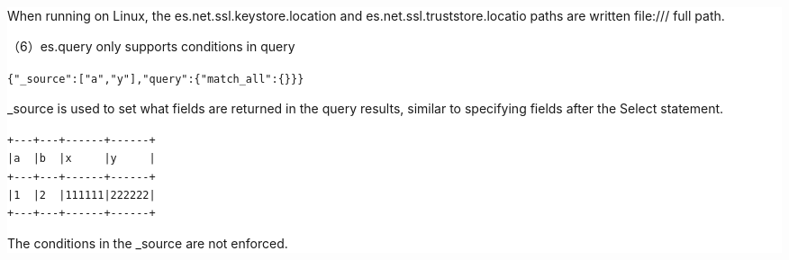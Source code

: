 When running on Linux, the es.net.ssl.keystore.location and es.net.ssl.truststore.locatio paths are written file:/// full path.



（6）es.query only supports conditions in query

```
{"_source":["a","y"],"query":{"match_all":{}}}
```

_source is used to set what fields are returned in the query results, similar to specifying fields after the Select statement.

```
+---+---+------+------+
|a  |b  |x     |y     |
+---+---+------+------+
|1  |2  |111111|222222|
+---+---+------+------+
```

The conditions in the _source are not enforced.